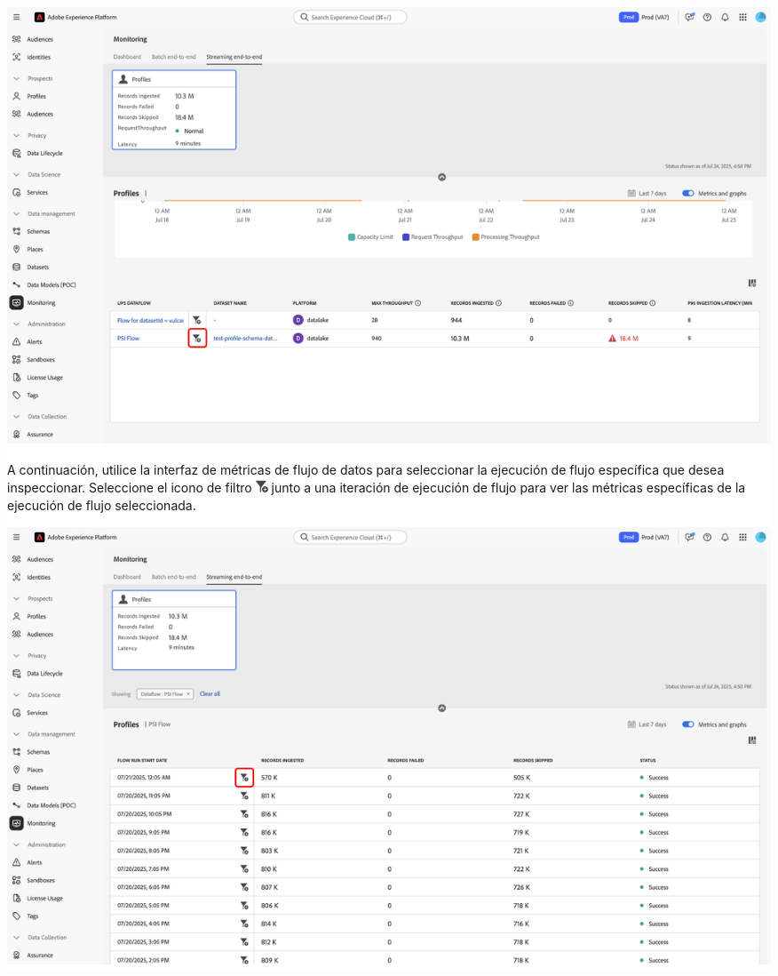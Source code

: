 ![La página de métricas](../assets/ui/streaming-profiles/metrics.png)

A continuación, utilice la interfaz de métricas de flujo de datos para seleccionar la ejecución de flujo específica que desea inspeccionar. Seleccione el icono de filtro ![filter](/help/images/icons/filter-add.png) junto a una iteración de ejecución de flujo para ver las métricas específicas de la ejecución de flujo seleccionada.

![Interfaz de métricas de flujo de datos.](../assets/ui/streaming-profiles/flows.png)
